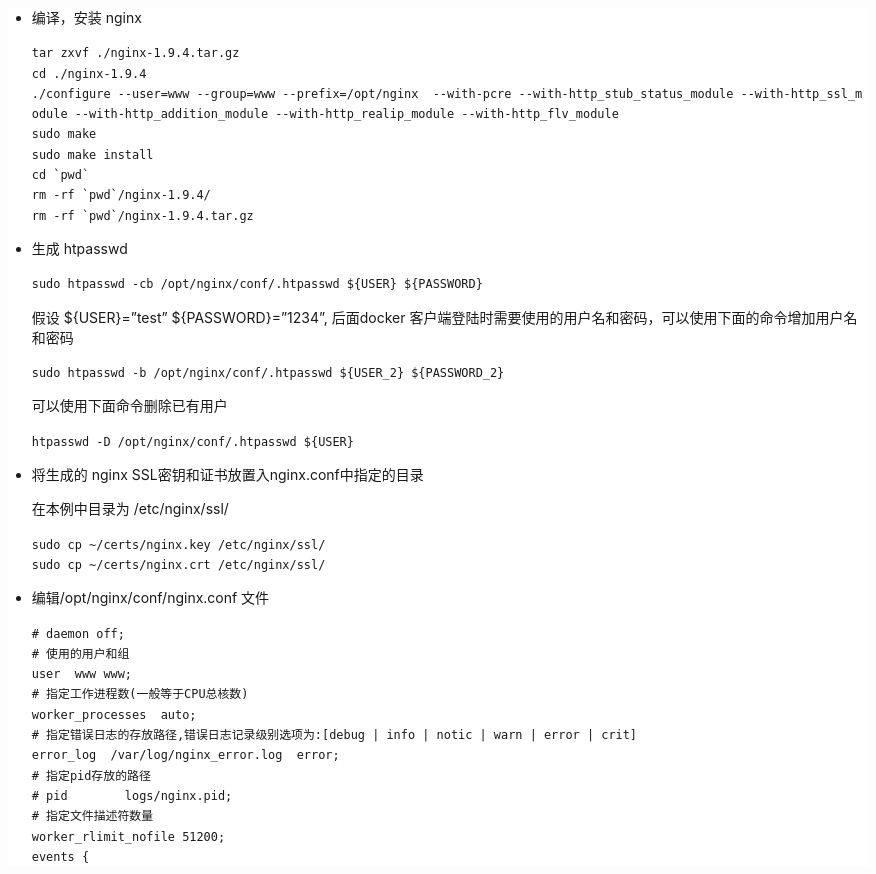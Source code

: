 * 编译，安装 nginx

	```
	tar zxvf ./nginx-1.9.4.tar.gz
	cd ./nginx-1.9.4
	./configure --user=www --group=www --prefix=/opt/nginx  --with-pcre --with-http_stub_status_module --with-http_ssl_module --with-http_addition_module --with-http_realip_module --with-http_flv_module
	sudo make
	sudo make install
	cd `pwd`
	rm -rf `pwd`/nginx-1.9.4/
	rm -rf `pwd`/nginx-1.9.4.tar.gz
	```

* 生成 htpasswd

	```
	sudo htpasswd -cb /opt/nginx/conf/.htpasswd ${USER} ${PASSWORD}
	```

	假设 \$\{USER\}=”test”  \$\{PASSWORD\}=”1234”, 后面docker 客户端登陆时需要使用的用户名和密码，可以使用下面的命令增加用户名和密码

	```
	sudo htpasswd -b /opt/nginx/conf/.htpasswd ${USER_2} ${PASSWORD_2}
	```

	可以使用下面命令删除已有用户

	```
	htpasswd -D /opt/nginx/conf/.htpasswd ${USER}
	```

* 将生成的 nginx SSL密钥和证书放置入nginx.conf中指定的目录

	在本例中目录为 /etc/nginx/ssl/

	```
	sudo cp ~/certs/nginx.key /etc/nginx/ssl/
	sudo cp ~/certs/nginx.crt /etc/nginx/ssl/
	```

* 编辑/opt/nginx/conf/nginx.conf 文件

	```
	# daemon off;
	# 使用的用户和组
	user  www www;    
	# 指定工作进程数(一般等于CPU总核数)
	worker_processes  auto;
	# 指定错误日志的存放路径,错误日志记录级别选项为:[debug | info | notic | warn | error | crit]
	error_log  /var/log/nginx_error.log  error;
	# 指定pid存放的路径
	# pid        logs/nginx.pid;
	# 指定文件描述符数量
	worker_rlimit_nofile 51200;
	events {